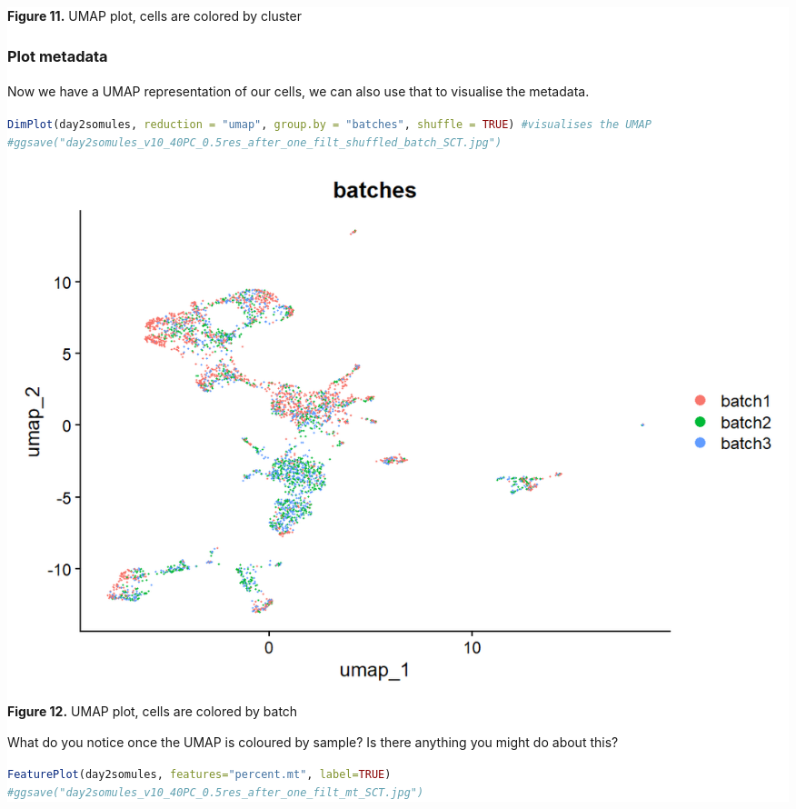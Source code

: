 **Figure 11.** UMAP plot, cells are colored by cluster

### Plot metadata

Now we have a UMAP representation of our cells, we can also use that to visualise the metadata.
```R
DimPlot(day2somules, reduction = "umap", group.by = "batches", shuffle = TRUE) #visualises the UMAP
#ggsave("day2somules_v10_40PC_0.5res_after_one_filt_shuffled_batch_SCT.jpg")

```

![](figures/SC_Figure_12.png)
**Figure 12.** UMAP plot, cells are colored by batch

What do you notice once the UMAP is coloured by sample? Is there anything you might do about this?

```R
FeaturePlot(day2somules, features="percent.mt", label=TRUE)
#ggsave("day2somules_v10_40PC_0.5res_after_one_filt_mt_SCT.jpg")
```

